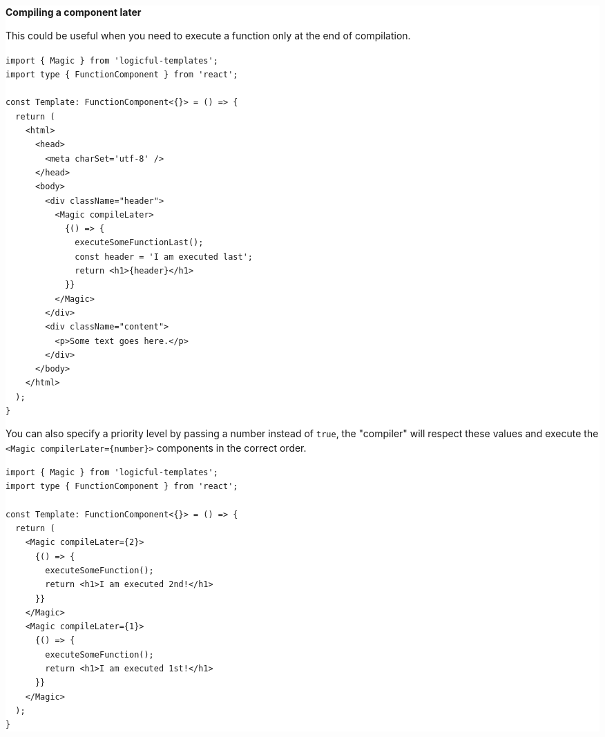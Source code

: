 **Compiling a component later**

This could be useful when you need to execute a function only at the end of compilation.

```TSX
import { Magic } from 'logicful-templates';
import type { FunctionComponent } from 'react';

const Template: FunctionComponent<{}> = () => {
  return (
    <html>
      <head>
        <meta charSet='utf-8' />
      </head>
      <body>
        <div className="header">
          <Magic compileLater>
            {() => {
              executeSomeFunctionLast();
              const header = 'I am executed last';
              return <h1>{header}</h1>
            }}
          </Magic>
        </div>
        <div className="content">
          <p>Some text goes here.</p>
        </div>
      </body>
    </html>
  );
}
```

You can also specify a priority level by passing a number instead of `true`, the "compiler" will respect these values and execute the `<Magic compilerLater={number}>` components in the correct order.

```TSX
import { Magic } from 'logicful-templates';
import type { FunctionComponent } from 'react';

const Template: FunctionComponent<{}> = () => {
  return (
    <Magic compileLater={2}>
      {() => {
        executeSomeFunction();
        return <h1>I am executed 2nd!</h1>
      }}
    </Magic>
    <Magic compileLater={1}>
      {() => {
        executeSomeFunction();
        return <h1>I am executed 1st!</h1>
      }}
    </Magic>
  );
}
```
